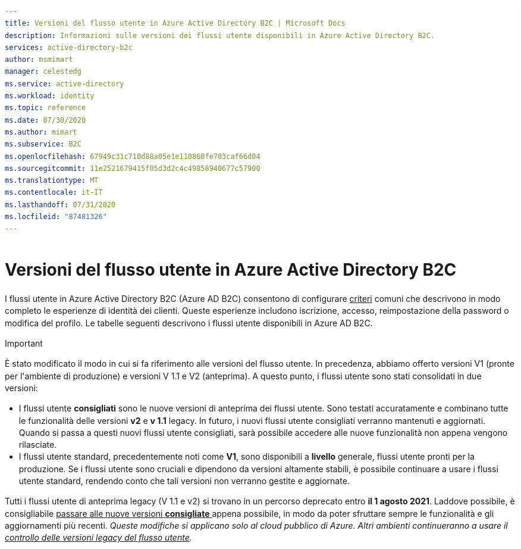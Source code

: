 ```yaml
---
title: Versioni del flusso utente in Azure Active Directory B2C | Microsoft Docs
description: Informazioni sulle versioni dei flussi utente disponibili in Azure Active Directory B2C.
services: active-directory-b2c
author: msmimart
manager: celestedg
ms.service: active-directory
ms.workload: identity
ms.topic: reference
ms.date: 07/30/2020
ms.author: mimart
ms.subservice: B2C
ms.openlocfilehash: 67949c31c710d88a05e1e110860fe703caf66d04
ms.sourcegitcommit: 11e2521679415f05d3d2c4c49858940677c57900
ms.translationtype: MT
ms.contentlocale: it-IT
ms.lasthandoff: 07/31/2020
ms.locfileid: "87481326"
---
```

# <a name="user-flow-versions-in-azure-active-directory-b2c"></a>Versioni del flusso utente in Azure Active Directory B2C

I flussi utente in Azure Active Directory B2C (Azure AD B2C) consentono di configurare [criteri](user-flow-overview.md) comuni che descrivono in modo completo le esperienze di identità dei clienti. Queste esperienze includono iscrizione, accesso, reimpostazione della password o modifica del profilo. Le tabelle seguenti descrivono i flussi utente disponibili in Azure AD B2C.

> [!IMPORTANT]
> È stato modificato il modo in cui si fa riferimento alle versioni del flusso utente. In precedenza, abbiamo offerto versioni V1 (pronte per l'ambiente di produzione) e versioni V 1.1 e V2 (anteprima). A questo punto, i flussi utente sono stati consolidati in due versioni:
>
>- I flussi utente **consigliati** sono le nuove versioni di anteprima dei flussi utente. Sono testati accuratamente e combinano tutte le funzionalità delle versioni **v2** e **v 1.1** legacy. In futuro, i nuovi flussi utente consigliati verranno mantenuti e aggiornati. Quando si passa a questi nuovi flussi utente consigliati, sarà possibile accedere alle nuove funzionalità non appena vengono rilasciate.
>- I flussi utente standard, precedentemente noti come **V1**, sono disponibili a **livello** generale, flussi utente pronti per la produzione. Se i flussi utente sono cruciali e dipendono da versioni altamente stabili, è possibile continuare a usare i flussi utente standard, rendendo conto che tali versioni non verranno gestite e aggiornate.
>
>Tutti i flussi utente di anteprima legacy (V 1.1 e v2) si trovano in un percorso deprecato entro **il 1 agosto 2021**. Laddove possibile, è consigliabile [passare alle nuove versioni **consigliate** ](#how-to-switch-to-a-new-recommended-user-flow) appena possibile, in modo da poter sfruttare sempre le funzionalità e gli aggiornamenti più recenti. *Queste modifiche si applicano solo al cloud pubblico di Azure. Altri ambienti continueranno a usare il [controllo delle versioni legacy del flusso utente](user-flow-versions-legacy.md).*
